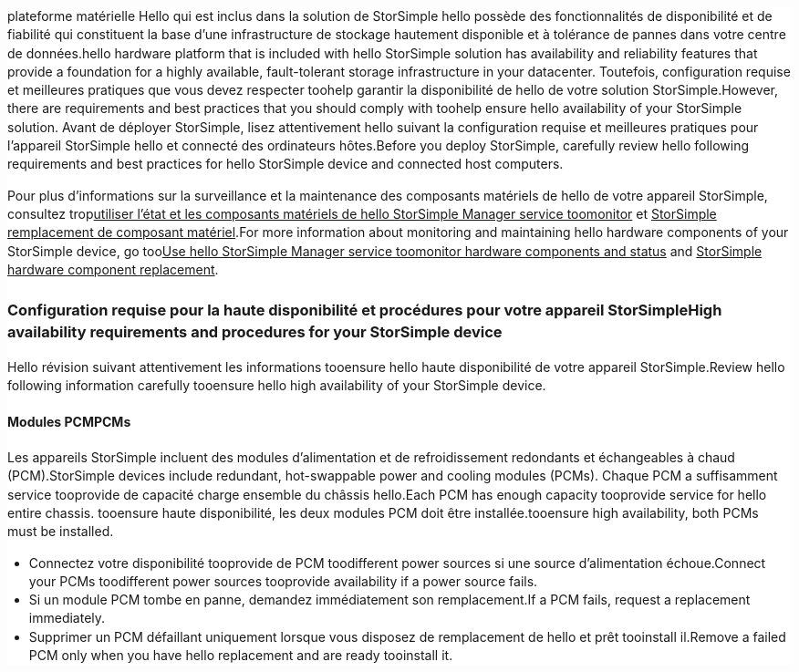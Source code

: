 <span data-ttu-id="1e7bf-351">plateforme matérielle Hello qui est inclus dans la solution de StorSimple hello possède des fonctionnalités de disponibilité et de fiabilité qui constituent la base d’une infrastructure de stockage hautement disponible et à tolérance de pannes dans votre centre de données.</span><span class="sxs-lookup"><span data-stu-id="1e7bf-351">hello hardware platform that is included with hello StorSimple solution has availability and reliability features that provide a foundation for a highly available, fault-tolerant storage infrastructure in your datacenter.</span></span> <span data-ttu-id="1e7bf-352">Toutefois, configuration requise et meilleures pratiques que vous devez respecter toohelp garantir la disponibilité de hello de votre solution StorSimple.</span><span class="sxs-lookup"><span data-stu-id="1e7bf-352">However, there are requirements and best practices that you should comply with toohelp ensure hello availability of your StorSimple solution.</span></span> <span data-ttu-id="1e7bf-353">Avant de déployer StorSimple, lisez attentivement hello suivant la configuration requise et meilleures pratiques pour l’appareil StorSimple hello et connecté des ordinateurs hôtes.</span><span class="sxs-lookup"><span data-stu-id="1e7bf-353">Before you deploy StorSimple, carefully review hello following requirements and best practices for hello StorSimple device and connected host computers.</span></span>

<span data-ttu-id="1e7bf-354">Pour plus d’informations sur la surveillance et la maintenance des composants matériels de hello de votre appareil StorSimple, consultez trop[utiliser l’état et les composants matériels de hello StorSimple Manager service toomonitor](storsimple-monitor-hardware-status.md) et [StorSimple remplacement de composant matériel](storsimple-hardware-component-replacement.md).</span><span class="sxs-lookup"><span data-stu-id="1e7bf-354">For more information about monitoring and maintaining hello hardware components of your StorSimple device, go too[Use hello StorSimple Manager service toomonitor hardware components and status](storsimple-monitor-hardware-status.md) and [StorSimple hardware component replacement](storsimple-hardware-component-replacement.md).</span></span>

### <a name="high-availability-requirements-and-procedures-for-your-storsimple-device"></a><span data-ttu-id="1e7bf-355">Configuration requise pour la haute disponibilité et procédures pour votre appareil StorSimple</span><span class="sxs-lookup"><span data-stu-id="1e7bf-355">High availability requirements and procedures for your StorSimple device</span></span>
<span data-ttu-id="1e7bf-356">Hello révision suivant attentivement les informations tooensure hello haute disponibilité de votre appareil StorSimple.</span><span class="sxs-lookup"><span data-stu-id="1e7bf-356">Review hello following information carefully tooensure hello high availability of your StorSimple device.</span></span>

#### <a name="pcms"></a><span data-ttu-id="1e7bf-357">Modules PCM</span><span class="sxs-lookup"><span data-stu-id="1e7bf-357">PCMs</span></span>
<span data-ttu-id="1e7bf-358">Les appareils StorSimple incluent des modules d’alimentation et de refroidissement redondants et échangeables à chaud (PCM).</span><span class="sxs-lookup"><span data-stu-id="1e7bf-358">StorSimple devices include redundant, hot-swappable power and cooling modules (PCMs).</span></span> <span data-ttu-id="1e7bf-359">Chaque PCM a suffisamment service tooprovide de capacité charge ensemble du châssis hello.</span><span class="sxs-lookup"><span data-stu-id="1e7bf-359">Each PCM has enough capacity tooprovide service for hello entire chassis.</span></span> <span data-ttu-id="1e7bf-360">tooensure haute disponibilité, les deux modules PCM doit être installée.</span><span class="sxs-lookup"><span data-stu-id="1e7bf-360">tooensure high availability, both PCMs must be installed.</span></span>

* <span data-ttu-id="1e7bf-361">Connectez votre disponibilité tooprovide de PCM toodifferent power sources si une source d’alimentation échoue.</span><span class="sxs-lookup"><span data-stu-id="1e7bf-361">Connect your PCMs toodifferent power sources tooprovide availability if a power source fails.</span></span>
* <span data-ttu-id="1e7bf-362">Si un module PCM tombe en panne, demandez immédiatement son remplacement.</span><span class="sxs-lookup"><span data-stu-id="1e7bf-362">If a PCM fails, request a replacement immediately.</span></span>
* <span data-ttu-id="1e7bf-363">Supprimer un PCM défaillant uniquement lorsque vous disposez de remplacement de hello et prêt tooinstall il.</span><span class="sxs-lookup"><span data-stu-id="1e7bf-363">Remove a failed PCM only when you have hello replacement and are ready tooinstall it.</span></span>